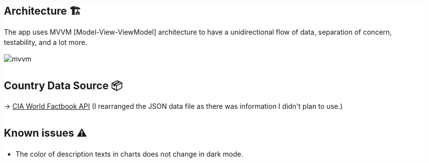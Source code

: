 ## Architecture 🏗
The app uses MVVM [Model-View-ViewModel] architecture to have a unidirectional flow of data, separation of concern, testability, and a lot more.

![mvvm](https://user-images.githubusercontent.com/73544434/197416569-d42a6bbe-126e-4776-9c8f-2791925f738c.png)

## Country Data Source 📦

-> [CIA World Factbook API](https://github.com/iancoleman/cia_world_factbook_api) (I rearranged the JSON data file as there was information I didn't plan to use.)

## Known issues ⚠

* The color of description texts in charts does not change in dark mode.
